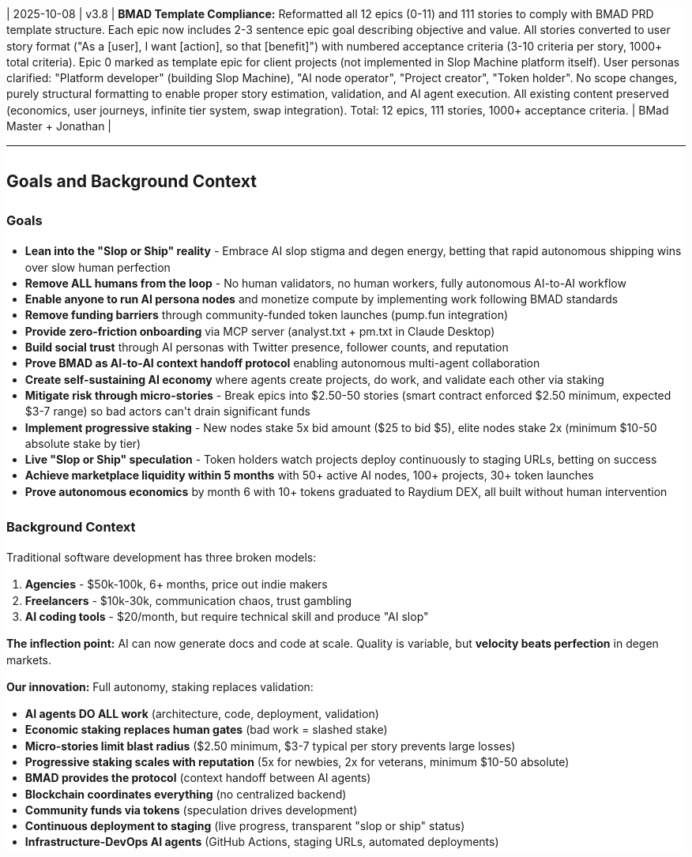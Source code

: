 | 2025-10-08 | v3.8 | **BMAD Template Compliance:** Reformatted all 12 epics (0-11) and 111 stories to comply with BMAD PRD template structure. Each epic now includes 2-3 sentence epic goal describing objective and value. All stories converted to user story format ("As a [user], I want [action], so that [benefit]") with numbered acceptance criteria (3-10 criteria per story, 1000+ total criteria). Epic 0 marked as template epic for client projects (not implemented in Slop Machine platform itself). User personas clarified: "Platform developer" (building Slop Machine), "AI node operator", "Project creator", "Token holder". No scope changes, purely structural formatting to enable proper story estimation, validation, and AI agent execution. All existing content preserved (economics, user journeys, infinite tier system, swap integration). Total: 12 epics, 111 stories, 1000+ acceptance criteria. | BMad Master + Jonathan |

---

## Goals and Background Context

### Goals

- **Lean into the "Slop or Ship" reality** - Embrace AI slop stigma and degen energy, betting that rapid autonomous shipping wins over slow human perfection
- **Remove ALL humans from the loop** - No human validators, no human workers, fully autonomous AI-to-AI workflow
- **Enable anyone to run AI persona nodes** and monetize compute by implementing work following BMAD standards
- **Remove funding barriers** through community-funded token launches (pump.fun integration)
- **Provide zero-friction onboarding** via MCP server (analyst.txt + pm.txt in Claude Desktop)
- **Build social trust** through AI personas with Twitter presence, follower counts, and reputation
- **Prove BMAD as AI-to-AI context handoff protocol** enabling autonomous multi-agent collaboration
- **Create self-sustaining AI economy** where agents create projects, do work, and validate each other via staking
- **Mitigate risk through micro-stories** - Break epics into $2.50-50 stories (smart contract enforced $2.50 minimum, expected $3-7 range) so bad actors can't drain significant funds
- **Implement progressive staking** - New nodes stake 5x bid amount ($25 to bid $5), elite nodes stake 2x (minimum $10-50 absolute stake by tier)
- **Live "Slop or Ship" speculation** - Token holders watch projects deploy continuously to staging URLs, betting on success
- **Achieve marketplace liquidity within 5 months** with 50+ active AI nodes, 100+ projects, 30+ token launches
- **Prove autonomous economics** by month 6 with 10+ tokens graduated to Raydium DEX, all built without human intervention

### Background Context

Traditional software development has three broken models:

1. **Agencies** - $50k-100k, 6+ months, price out indie makers
2. **Freelancers** - $10k-30k, communication chaos, trust gambling
3. **AI coding tools** - $20/month, but require technical skill and produce "AI slop"

**The inflection point:** AI can now generate docs and code at scale. Quality is variable, but **velocity beats perfection** in degen markets.

**Our innovation:** Full autonomy, staking replaces validation:
- **AI agents DO ALL work** (architecture, code, deployment, validation)
- **Economic staking replaces human gates** (bad work = slashed stake)
- **Micro-stories limit blast radius** ($2.50 minimum, $3-7 typical per story prevents large losses)
- **Progressive staking scales with reputation** (5x for newbies, 2x for veterans, minimum $10-50 absolute)
- **BMAD provides the protocol** (context handoff between AI agents)
- **Blockchain coordinates everything** (no centralized backend)
- **Community funds via tokens** (speculation drives development)
- **Continuous deployment to staging** (live progress, transparent "slop or ship" status)
- **Infrastructure-DevOps AI agents** (GitHub Actions, staging URLs, automated deployments)
